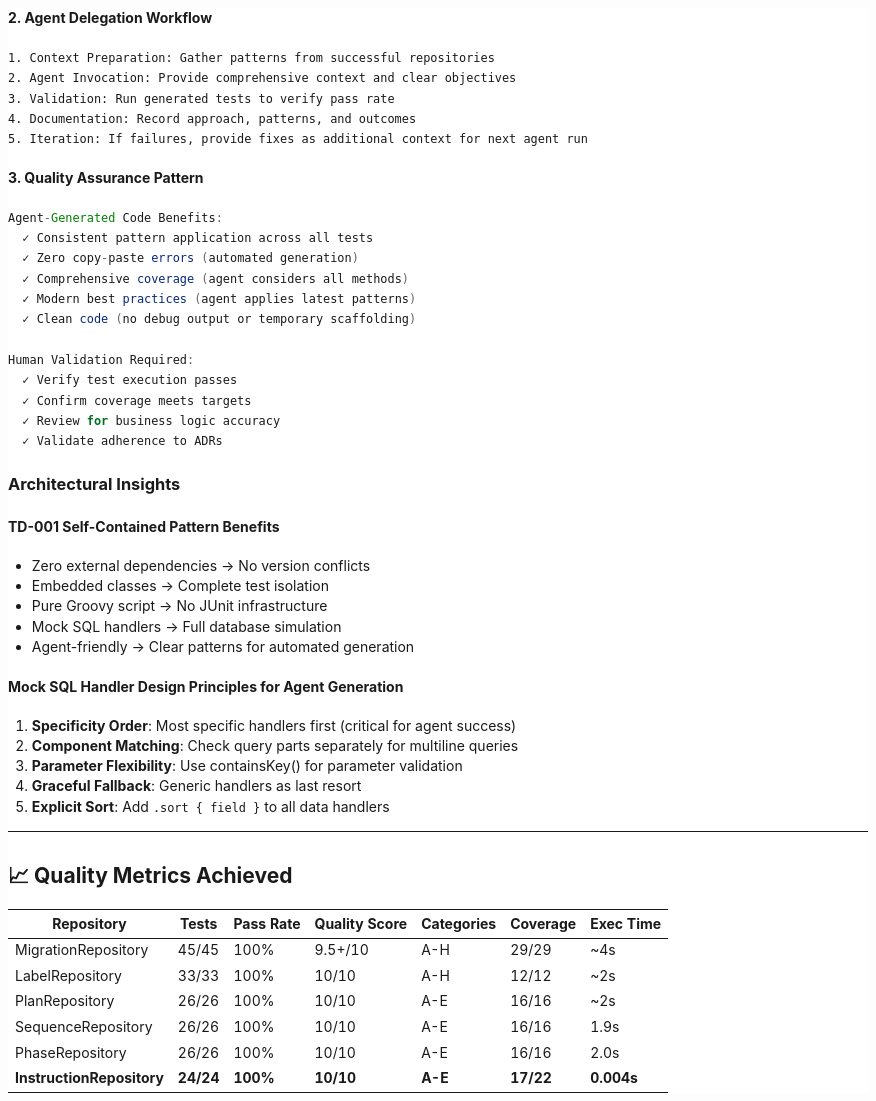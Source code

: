 #### **2. Agent Delegation Workflow**
```
1. Context Preparation: Gather patterns from successful repositories
2. Agent Invocation: Provide comprehensive context and clear objectives
3. Validation: Run generated tests to verify pass rate
4. Documentation: Record approach, patterns, and outcomes
5. Iteration: If failures, provide fixes as additional context for next agent run
```

#### **3. Quality Assurance Pattern**
```groovy
Agent-Generated Code Benefits:
  ✓ Consistent pattern application across all tests
  ✓ Zero copy-paste errors (automated generation)
  ✓ Comprehensive coverage (agent considers all methods)
  ✓ Modern best practices (agent applies latest patterns)
  ✓ Clean code (no debug output or temporary scaffolding)

Human Validation Required:
  ✓ Verify test execution passes
  ✓ Confirm coverage meets targets
  ✓ Review for business logic accuracy
  ✓ Validate adherence to ADRs
```

### **Architectural Insights**

#### **TD-001 Self-Contained Pattern Benefits**
- Zero external dependencies → No version conflicts
- Embedded classes → Complete test isolation
- Pure Groovy script → No JUnit infrastructure
- Mock SQL handlers → Full database simulation
- Agent-friendly → Clear patterns for automated generation

#### **Mock SQL Handler Design Principles for Agent Generation**
1. **Specificity Order**: Most specific handlers first (critical for agent success)
2. **Component Matching**: Check query parts separately for multiline queries
3. **Parameter Flexibility**: Use containsKey() for parameter validation
4. **Graceful Fallback**: Generic handlers as last resort
5. **Explicit Sort**: Add `.sort { field }` to all data handlers

---

## 📈 Quality Metrics Achieved

| Repository             | Tests     | Pass Rate | Quality Score | Categories | Coverage  | Exec Time |
| ---------------------- | --------- | --------- | ------------- | ---------- | --------- | --------- |
| MigrationRepository    | 45/45     | 100%      | 9.5+/10       | A-H        | 29/29     | ~4s       |
| LabelRepository        | 33/33     | 100%      | 10/10         | A-H        | 12/12     | ~2s       |
| PlanRepository         | 26/26     | 100%      | 10/10         | A-E        | 16/16     | ~2s       |
| SequenceRepository     | 26/26     | 100%      | 10/10         | A-E        | 16/16     | 1.9s      |
| PhaseRepository        | 26/26     | 100%      | 10/10         | A-E        | 16/16     | 2.0s      |
| **InstructionRepository** | **24/24** | **100%**  | **10/10**     | **A-E**    | **17/22** | **0.004s** |

